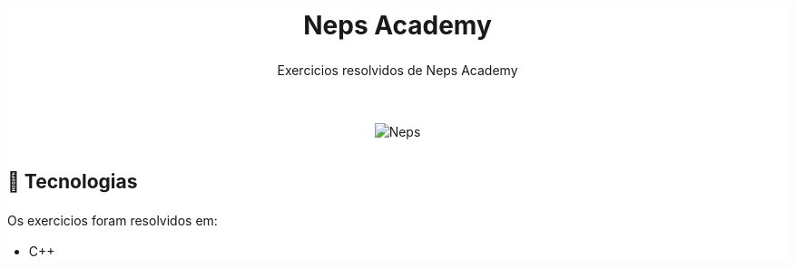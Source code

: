 <h1 align="center"> Neps Academy </h1>

<p align="center">
Exercicios resolvidos de Neps Academy<br/>
</p>

<br>
<p align="center">
  <img alt="Neps" src="https://neps.academy/_nuxt/img/landing_page_meta.c9be1c0.png" width="100%">
</p>

## 🚀 Tecnologias

Os exercicios foram resolvidos em:

- C++
